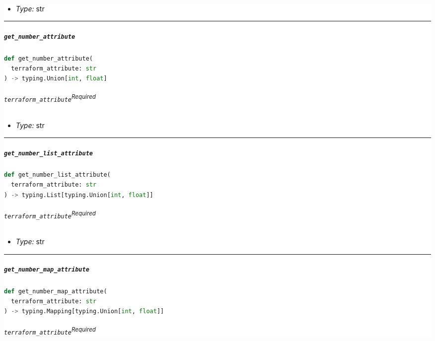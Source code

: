 - *Type:* str

---

##### `get_number_attribute` <a name="get_number_attribute" id="@cdktf/provider-azurerm.automationModule.AutomationModuleModuleLinkHashOutputReference.getNumberAttribute"></a>

```python
def get_number_attribute(
  terraform_attribute: str
) -> typing.Union[int, float]
```

###### `terraform_attribute`<sup>Required</sup> <a name="terraform_attribute" id="@cdktf/provider-azurerm.automationModule.AutomationModuleModuleLinkHashOutputReference.getNumberAttribute.parameter.terraformAttribute"></a>

- *Type:* str

---

##### `get_number_list_attribute` <a name="get_number_list_attribute" id="@cdktf/provider-azurerm.automationModule.AutomationModuleModuleLinkHashOutputReference.getNumberListAttribute"></a>

```python
def get_number_list_attribute(
  terraform_attribute: str
) -> typing.List[typing.Union[int, float]]
```

###### `terraform_attribute`<sup>Required</sup> <a name="terraform_attribute" id="@cdktf/provider-azurerm.automationModule.AutomationModuleModuleLinkHashOutputReference.getNumberListAttribute.parameter.terraformAttribute"></a>

- *Type:* str

---

##### `get_number_map_attribute` <a name="get_number_map_attribute" id="@cdktf/provider-azurerm.automationModule.AutomationModuleModuleLinkHashOutputReference.getNumberMapAttribute"></a>

```python
def get_number_map_attribute(
  terraform_attribute: str
) -> typing.Mapping[typing.Union[int, float]]
```

###### `terraform_attribute`<sup>Required</sup> <a name="terraform_attribute" id="@cdktf/provider-azurerm.automationModule.AutomationModuleModuleLinkHashOutputReference.getNumberMapAttribute.parameter.terraformAttribute"></a>
